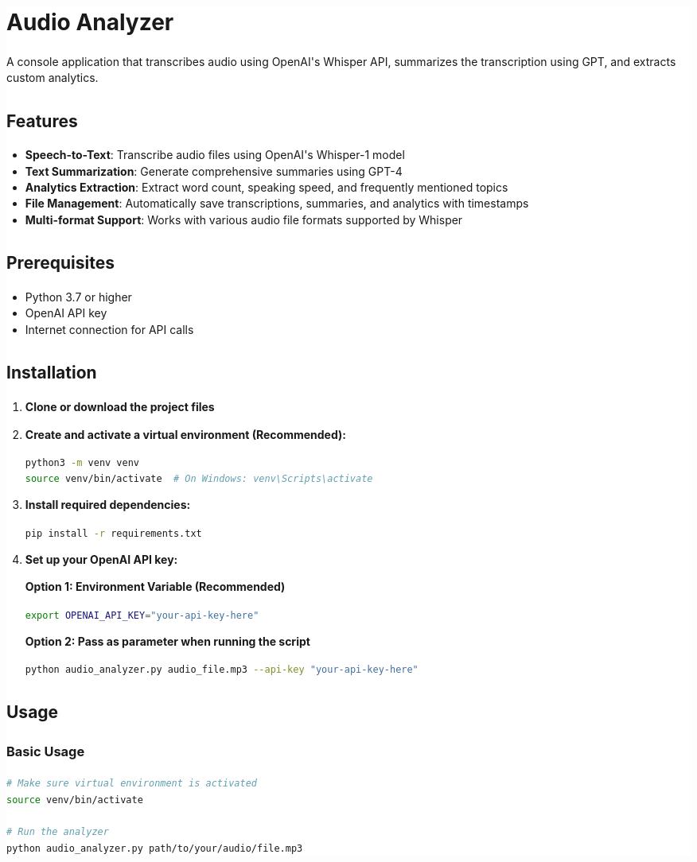 # Audio Analyzer

A console application that transcribes audio using OpenAI's Whisper API, summarizes the transcription using GPT, and extracts custom analytics.

## Features

- **Speech-to-Text**: Transcribe audio files using OpenAI's Whisper-1 model
- **Text Summarization**: Generate comprehensive summaries using GPT-4
- **Analytics Extraction**: Extract word count, speaking speed, and frequently mentioned topics
- **File Management**: Automatically save transcriptions, summaries, and analytics with timestamps
- **Multi-format Support**: Works with various audio file formats supported by Whisper

## Prerequisites

- Python 3.7 or higher
- OpenAI API key
- Internet connection for API calls

## Installation

1. **Clone or download the project files**

2. **Create and activate a virtual environment (Recommended):**
   ```bash
   python3 -m venv venv
   source venv/bin/activate  # On Windows: venv\Scripts\activate
   ```

3. **Install required dependencies:**
   ```bash
   pip install -r requirements.txt
   ```

4. **Set up your OpenAI API key:**
   
   **Option 1: Environment Variable (Recommended)**
   ```bash
   export OPENAI_API_KEY="your-api-key-here"
   ```
   
   **Option 2: Pass as parameter when running the script**
   ```bash
   python audio_analyzer.py audio_file.mp3 --api-key "your-api-key-here"
   ```

## Usage

### Basic Usage

```bash
# Make sure virtual environment is activated
source venv/bin/activate

# Run the analyzer
python audio_analyzer.py path/to/your/audio/file.mp3
```

